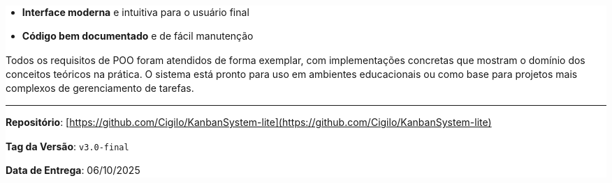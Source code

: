-  **Interface moderna** e intuitiva para o usuário final

-  **Código bem documentado** e de fácil manutenção

  

Todos os requisitos de POO foram atendidos de forma exemplar, com implementações concretas que mostram o domínio dos conceitos teóricos na prática. O sistema está pronto para uso em ambientes educacionais ou como base para projetos mais complexos de gerenciamento de tarefas.

  

---

**Repositório**: [https://github.com/Cigilo/KanbanSystem-lite](https://github.com/Cigilo/KanbanSystem-lite)

**Tag da Versão**: `v3.0-final`

**Data de Entrega**: 06/10/2025